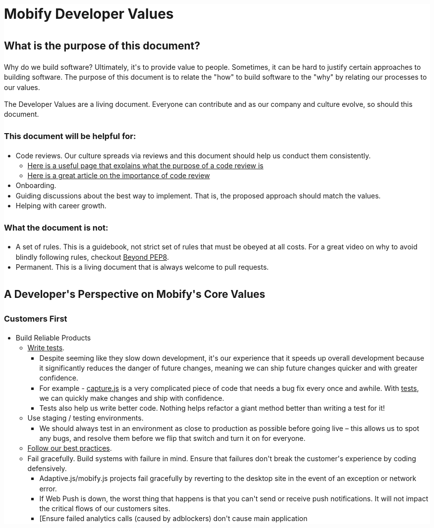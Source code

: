# Mobify Developer Values

## What is the purpose of this document?

Why do we build software? Ultimately, it's to provide value to people.
Sometimes, it can be hard to justify certain approaches to building software.
The purpose of this document is to relate the "how" to build software to the
"why" by relating our processes to our values.

The Developer Values are a living document. Everyone can contribute and as
our company and culture evolve, so should this document.

### This document will be helpful for:

- Code reviews. Our culture spreads via reviews and this document should
  help us conduct them consistently.
    - [Here is a useful page that explains what the purpose of a code review is](https://mobify.atlassian.net/wiki/pages/viewpage.action?pageId=50266690#OurSoftwareDesign&DevelopmentProcess-CodeReviews)
    - [Here is a great article on the importance of code review](http://glen.nu/ramblings/oncodereview.php)
- Onboarding.
- Guiding discussions about the best way to implement. That is, the proposed
  approach should match the values.
- Helping with career growth.

### What the document is not:

- A set of rules. This is a guidebook, not strict set of rules that must be
  obeyed at all costs. For a great video on why to avoid blindly following
  rules, checkout [Beyond PEP8](https://www.youtube.com/watch?v=wf-BqAjZb8M).
- Permanent. This is a living document that is always welcome to pull requests.

## A Developer's Perspective on Mobify's Core Values

### Customers First

- Build Reliable Products
    - [Write tests](http://stackoverflow.com/questions/67299/is-unit-testing-worth-the-effort).
        - Despite seeming like they slow down development, it's our experience that it speeds up overall development because it significantly reduces the danger of future changes, meaning we can ship future changes quicker and with greater confidence.
        - For example - [capture.js](https://github.com/mobify/capturejs)
          is a very complicated piece of code that needs a bug fix every
          once and awhile. With [tests](https://github.com/mobify/capturejs/blob/master/tests/capture-tests.js),
          we can quickly make changes and ship with confidence.
        - Tests also help us write better code. Nothing helps refactor a
          giant method better than writing a test for it!
    - Use staging / testing environments.
        - We should always test in an environment as close to production as possible before going live – this allows us to spot any bugs, and resolve them before we flip that switch and turn it on for everyone.
    - [Follow our best practices](https://mobify.atlassian.net/wiki/display/PLAT/Coding+and+Design+Best+Practices).
    - Fail gracefully. Build systems with failure in mind. Ensure that failures don't break the customer's experience by coding defensively.
        - Adaptive.js/mobify.js projects fail gracefully by reverting to the desktop site in the event of an exception or network error.
        - If Web Push is down, the worst thing that happens is that you can't send or receive
          push notifications. It will not impact the critical flows of our customers sites.
        - [Ensure failed analytics calls (caused by adblockers) don't cause main application